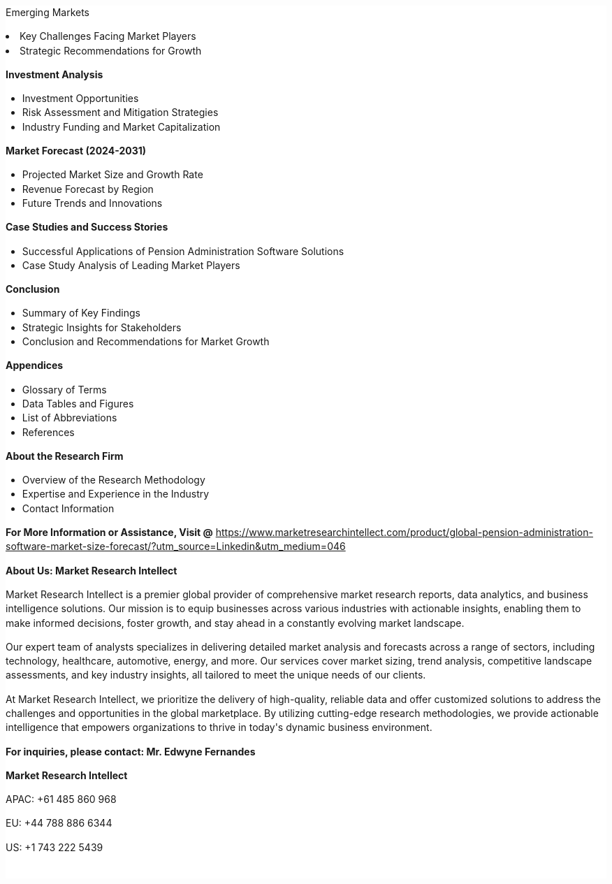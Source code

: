 Emerging Markets</li><li>Key Challenges Facing Market Players</li><li>Strategic Recommendations for Growth</li></ul><p><strong>Investment Analysis</strong></p><ul><li>Investment Opportunities</li><li>Risk Assessment and Mitigation Strategies</li><li>Industry Funding and Market Capitalization</li></ul><p><strong>Market Forecast (2024-2031)</strong></p><ul><li>Projected Market Size and Growth Rate</li><li>Revenue Forecast by Region</li><li>Future Trends and Innovations</li></ul><p><strong>Case Studies and Success Stories</strong></p><ul><li>Successful Applications of Pension Administration Software Solutions</li><li>Case Study Analysis of Leading Market Players</li></ul><p><strong>Conclusion</strong></p><ul><li>Summary of Key Findings</li><li>Strategic Insights for Stakeholders</li><li>Conclusion and Recommendations for Market Growth</li></ul><p><strong>Appendices</strong></p><ul><li>Glossary of Terms</li><li>Data Tables and Figures</li><li>List of Abbreviations</li><li>References</li></ul><p><strong>About the Research Firm</strong></p><ul><li>Overview of the Research Methodology</li><li>Expertise and Experience in the Industry</li><li>Contact Information</li></ul></div><div class="article-main__content" data-test-id="publishing-text-block"><p><span class="font-[700]"><strong>For More Information or Assistance, Visit @</strong>&nbsp;<a href="https://www.marketresearchintellect.com/product/global-pension-administration-software-market-size-forecast/?utm_source=Linkedin&utm_medium=046">https://www.marketresearchintellect.com/product/global-pension-administration-software-market-size-forecast/?utm_source=Linkedin&utm_medium=046</a></span></p><p><strong>About Us: Market Research Intellect</strong></p><p>Market Research Intellect is a premier global provider of comprehensive market research reports, data analytics, and business intelligence solutions. Our mission is to equip businesses across various industries with actionable insights, enabling them to make informed decisions, foster growth, and stay ahead in a constantly evolving market landscape.</p><p>Our expert team of analysts specializes in delivering detailed market analysis and forecasts across a range of sectors, including technology, healthcare, automotive, energy, and more. Our services cover market sizing, trend analysis, competitive landscape assessments, and key industry insights, all tailored to meet the unique needs of our clients.</p><p>At Market Research Intellect, we prioritize the delivery of high-quality, reliable data and offer customized solutions to address the challenges and opportunities in the global marketplace. By utilizing cutting-edge research methodologies, we provide actionable intelligence that empowers organizations to thrive in today's dynamic business environment.</p><p><strong>For inquiries, please contact: Mr. Edwyne Fernandes</strong></p><p><strong>Market Research Intellect</strong></p><p>APAC: +61 485 860 968</p><p>EU: +44 788 886 6344</p><p>US: +1 743 222 5439</p></div><div class="article-main__content" data-test-id="publishing-text-block">&nbsp;</div>
